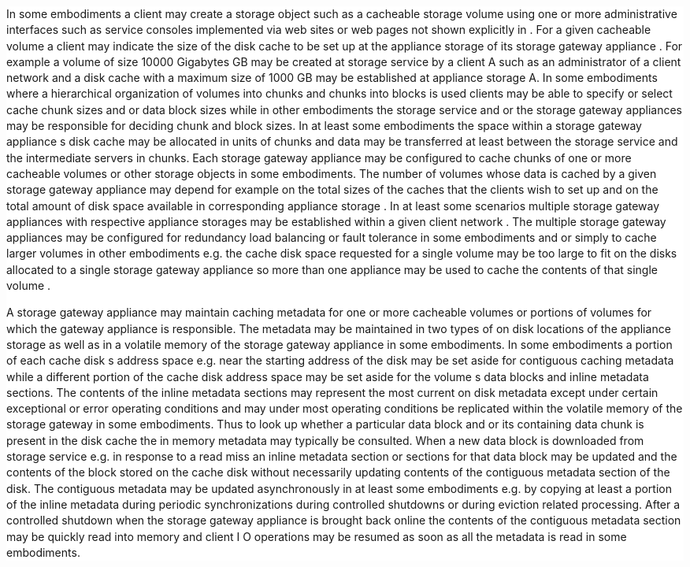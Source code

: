 In some embodiments a client may create a storage object such as a cacheable storage volume using one or more administrative interfaces such as service consoles implemented via web sites or web pages not shown explicitly in . For a given cacheable volume a client may indicate the size of the disk cache to be set up at the appliance storage of its storage gateway appliance . For example a volume of size 10000 Gigabytes GB may be created at storage service by a client A such as an administrator of a client network and a disk cache with a maximum size of 1000 GB may be established at appliance storage A. In some embodiments where a hierarchical organization of volumes into chunks and chunks into blocks is used clients may be able to specify or select cache chunk sizes and or data block sizes while in other embodiments the storage service and or the storage gateway appliances may be responsible for deciding chunk and block sizes. In at least some embodiments the space within a storage gateway appliance s disk cache may be allocated in units of chunks and data may be transferred at least between the storage service and the intermediate servers in chunks. Each storage gateway appliance may be configured to cache chunks of one or more cacheable volumes or other storage objects in some embodiments. The number of volumes whose data is cached by a given storage gateway appliance may depend for example on the total sizes of the caches that the clients wish to set up and on the total amount of disk space available in corresponding appliance storage . In at least some scenarios multiple storage gateway appliances with respective appliance storages may be established within a given client network . The multiple storage gateway appliances may be configured for redundancy load balancing or fault tolerance in some embodiments and or simply to cache larger volumes in other embodiments e.g. the cache disk space requested for a single volume may be too large to fit on the disks allocated to a single storage gateway appliance so more than one appliance may be used to cache the contents of that single volume .

A storage gateway appliance may maintain caching metadata for one or more cacheable volumes or portions of volumes for which the gateway appliance is responsible. The metadata may be maintained in two types of on disk locations of the appliance storage as well as in a volatile memory of the storage gateway appliance in some embodiments. In some embodiments a portion of each cache disk s address space e.g. near the starting address of the disk may be set aside for contiguous caching metadata while a different portion of the cache disk address space may be set aside for the volume s data blocks and inline metadata sections. The contents of the inline metadata sections may represent the most current on disk metadata except under certain exceptional or error operating conditions and may under most operating conditions be replicated within the volatile memory of the storage gateway in some embodiments. Thus to look up whether a particular data block and or its containing data chunk is present in the disk cache the in memory metadata may typically be consulted. When a new data block is downloaded from storage service e.g. in response to a read miss an inline metadata section or sections for that data block may be updated and the contents of the block stored on the cache disk without necessarily updating contents of the contiguous metadata section of the disk. The contiguous metadata may be updated asynchronously in at least some embodiments e.g. by copying at least a portion of the inline metadata during periodic synchronizations during controlled shutdowns or during eviction related processing. After a controlled shutdown when the storage gateway appliance is brought back online the contents of the contiguous metadata section may be quickly read into memory and client I O operations may be resumed as soon as all the metadata is read in some embodiments.

